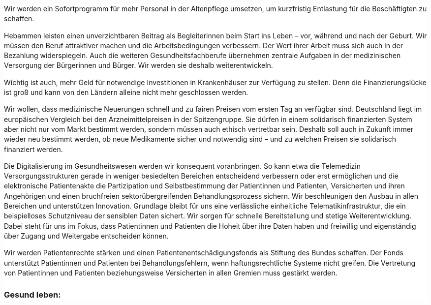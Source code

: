Wir werden ein Sofortprogramm für mehr Personal in der Altenpflege umsetzen, um kurzfristig Entlastung für die Beschäftigten zu schaffen.

Hebammen leisten einen unverzichtbaren Beitrag als Begleiterinnen beim Start ins Leben – vor, während und nach der Geburt. Wir müssen den Beruf attraktiver machen und die Arbeitsbedingungen verbessern. Der Wert ihrer Arbeit muss sich auch in der Bezahlung widerspiegeln. Auch die weiteren Gesundheitsfachberufe übernehmen zentrale Aufgaben in der medizinischen Versorgung der Bürgerinnen und Bürger. Wir werden sie deshalb weiterentwickeln.

Wichtig ist auch, mehr Geld für notwendige Investitionen in Krankenhäuser zur Verfügung zu stellen. Denn die Finanzierungslücke ist groß und kann von den Ländern alleine nicht mehr geschlossen werden.

Wir wollen, dass medizinische Neuerungen schnell und zu fairen Preisen vom ersten Tag an verfügbar sind. Deutschland liegt im europäischen Vergleich bei den Arzneimittelpreisen in der Spitzengruppe. Sie dürfen in einem solidarisch finanzierten System aber nicht nur vom Markt bestimmt werden, sondern müssen auch ethisch vertretbar sein. Deshalb soll auch in Zukunft immer wieder neu bestimmt werden, ob neue Medikamente sicher und notwendig sind – und zu welchen Preisen sie solidarisch finanziert werden.

Die Digitalisierung im Gesundheitswesen werden wir konsequent voranbringen. So kann etwa die Telemedizin Versorgungsstrukturen gerade in weniger besiedelten Bereichen entscheidend verbessern oder erst ermöglichen und die elektronische Patientenakte die Partizipation und Selbstbestimmung der Patientinnen und Patienten, Versicherten und ihren Angehörigen und einen bruchfreien sektorübergreifenden Behandlungsprozess sichern. Wir beschleunigen den Ausbau in allen Bereichen und unterstützen Innovation. Grundlage bleibt für uns eine verlässliche einheitliche Telematikinfrastruktur, die ein beispielloses Schutzniveau der sensiblen Daten sichert. Wir sorgen für schnelle Bereitstellung und stetige Weiterentwicklung. Dabei steht für uns im Fokus, dass Patientinnen und Patienten die Hoheit über ihre Daten haben und freiwillig und eigenständig über Zugang und Weitergabe entscheiden können.

Wir werden Patientenrechte stärken und einen Patientenentschädigungsfonds als Stiftung des Bundes schaffen. Der Fonds unterstützt Patientinnen und Patienten bei Behandlungsfehlern, wenn haftungsrechtliche Systeme nicht greifen. Die Vertretung von Patientinnen und Patienten beziehungsweise Versicherten in allen Gremien muss gestärkt werden.

### Gesund leben:

